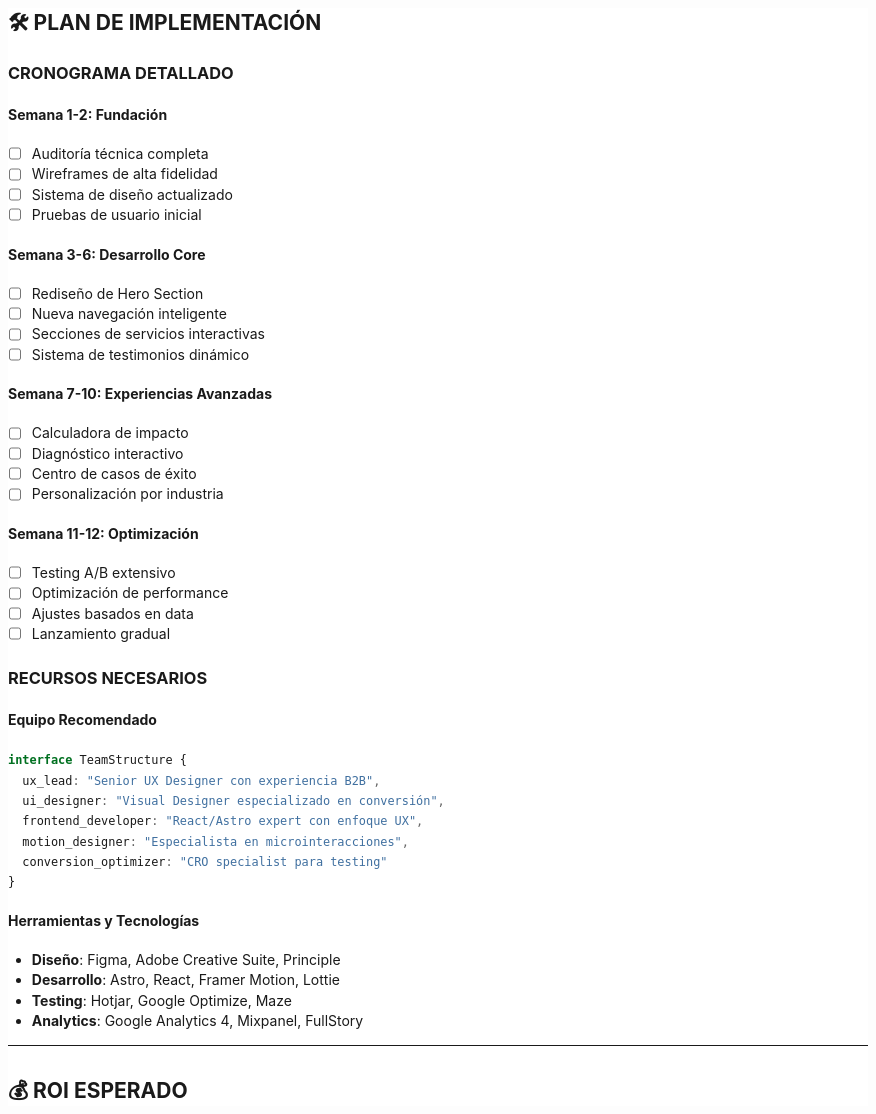 
## 🛠️ PLAN DE IMPLEMENTACIÓN

### CRONOGRAMA DETALLADO

#### Semana 1-2: Fundación
- [ ] Auditoría técnica completa
- [ ] Wireframes de alta fidelidad
- [ ] Sistema de diseño actualizado
- [ ] Pruebas de usuario inicial

#### Semana 3-6: Desarrollo Core
- [ ] Rediseño de Hero Section
- [ ] Nueva navegación inteligente
- [ ] Secciones de servicios interactivas
- [ ] Sistema de testimonios dinámico

#### Semana 7-10: Experiencias Avanzadas
- [ ] Calculadora de impacto
- [ ] Diagnóstico interactivo
- [ ] Centro de casos de éxito
- [ ] Personalización por industria

#### Semana 11-12: Optimización
- [ ] Testing A/B extensivo
- [ ] Optimización de performance
- [ ] Ajustes basados en data
- [ ] Lanzamiento gradual

### RECURSOS NECESARIOS

#### Equipo Recomendado
```typescript
interface TeamStructure {
  ux_lead: "Senior UX Designer con experiencia B2B",
  ui_designer: "Visual Designer especializado en conversión",
  frontend_developer: "React/Astro expert con enfoque UX",
  motion_designer: "Especialista en microinteracciones",
  conversion_optimizer: "CRO specialist para testing"
}
```

#### Herramientas y Tecnologías
- **Diseño**: Figma, Adobe Creative Suite, Principle
- **Desarrollo**: Astro, React, Framer Motion, Lottie
- **Testing**: Hotjar, Google Optimize, Maze
- **Analytics**: Google Analytics 4, Mixpanel, FullStory

---

## 💰 ROI ESPERADO
